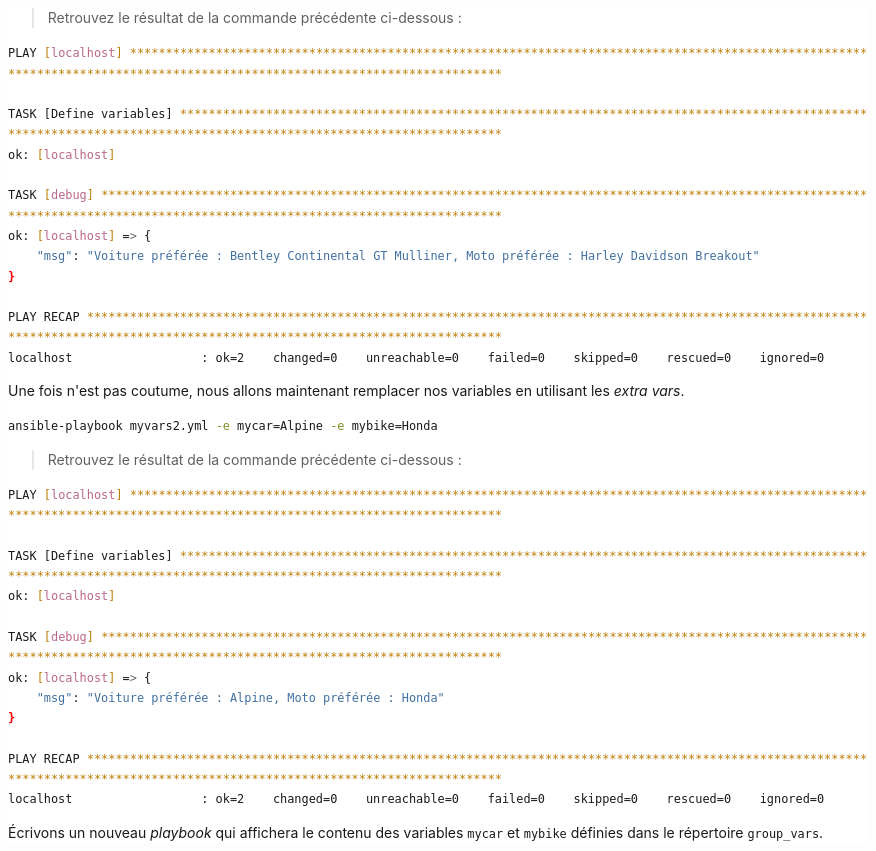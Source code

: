 > Retrouvez le résultat de la commande précédente ci-dessous :

```sh
PLAY [localhost] ****************************************************************************************************************************************************************************

TASK [Define variables] *********************************************************************************************************************************************************************
ok: [localhost]

TASK [debug] ********************************************************************************************************************************************************************************
ok: [localhost] => {
    "msg": "Voiture préférée : Bentley Continental GT Mulliner, Moto préférée : Harley Davidson Breakout"
}

PLAY RECAP **********************************************************************************************************************************************************************************
localhost                  : ok=2    changed=0    unreachable=0    failed=0    skipped=0    rescued=0    ignored=0
```

Une fois n'est pas coutume, nous allons maintenant remplacer nos variables en utilisant les *extra vars*.

```sh
ansible-playbook myvars2.yml -e mycar=Alpine -e mybike=Honda
```

> Retrouvez le résultat de la commande précédente ci-dessous :

```sh
PLAY [localhost] ****************************************************************************************************************************************************************************

TASK [Define variables] *********************************************************************************************************************************************************************
ok: [localhost]

TASK [debug] ********************************************************************************************************************************************************************************
ok: [localhost] => {
    "msg": "Voiture préférée : Alpine, Moto préférée : Honda"
}

PLAY RECAP **********************************************************************************************************************************************************************************
localhost                  : ok=2    changed=0    unreachable=0    failed=0    skipped=0    rescued=0    ignored=0
```

Écrivons un nouveau *playbook* qui affichera le contenu des variables `mycar` et `mybike` définies dans le répertoire `group_vars`.
